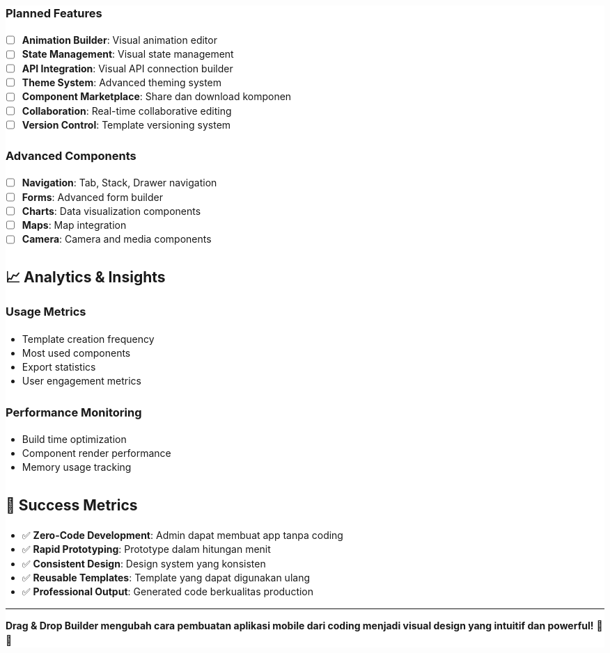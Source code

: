 ### **Planned Features**

- [ ] **Animation Builder**: Visual animation editor
- [ ] **State Management**: Visual state management
- [ ] **API Integration**: Visual API connection builder
- [ ] **Theme System**: Advanced theming system
- [ ] **Component Marketplace**: Share dan download komponen
- [ ] **Collaboration**: Real-time collaborative editing
- [ ] **Version Control**: Template versioning system

### **Advanced Components**

- [ ] **Navigation**: Tab, Stack, Drawer navigation
- [ ] **Forms**: Advanced form builder
- [ ] **Charts**: Data visualization components
- [ ] **Maps**: Map integration
- [ ] **Camera**: Camera and media components

## 📈 **Analytics & Insights**

### **Usage Metrics**

- Template creation frequency
- Most used components
- Export statistics
- User engagement metrics

### **Performance Monitoring**

- Build time optimization
- Component render performance
- Memory usage tracking

## 🎉 **Success Metrics**

- ✅ **Zero-Code Development**: Admin dapat membuat app tanpa coding
- ✅ **Rapid Prototyping**: Prototype dalam hitungan menit
- ✅ **Consistent Design**: Design system yang konsisten
- ✅ **Reusable Templates**: Template yang dapat digunakan ulang
- ✅ **Professional Output**: Generated code berkualitas production

---

**Drag & Drop Builder mengubah cara pembuatan aplikasi mobile dari coding menjadi visual design yang intuitif dan powerful!** 🎨📱
